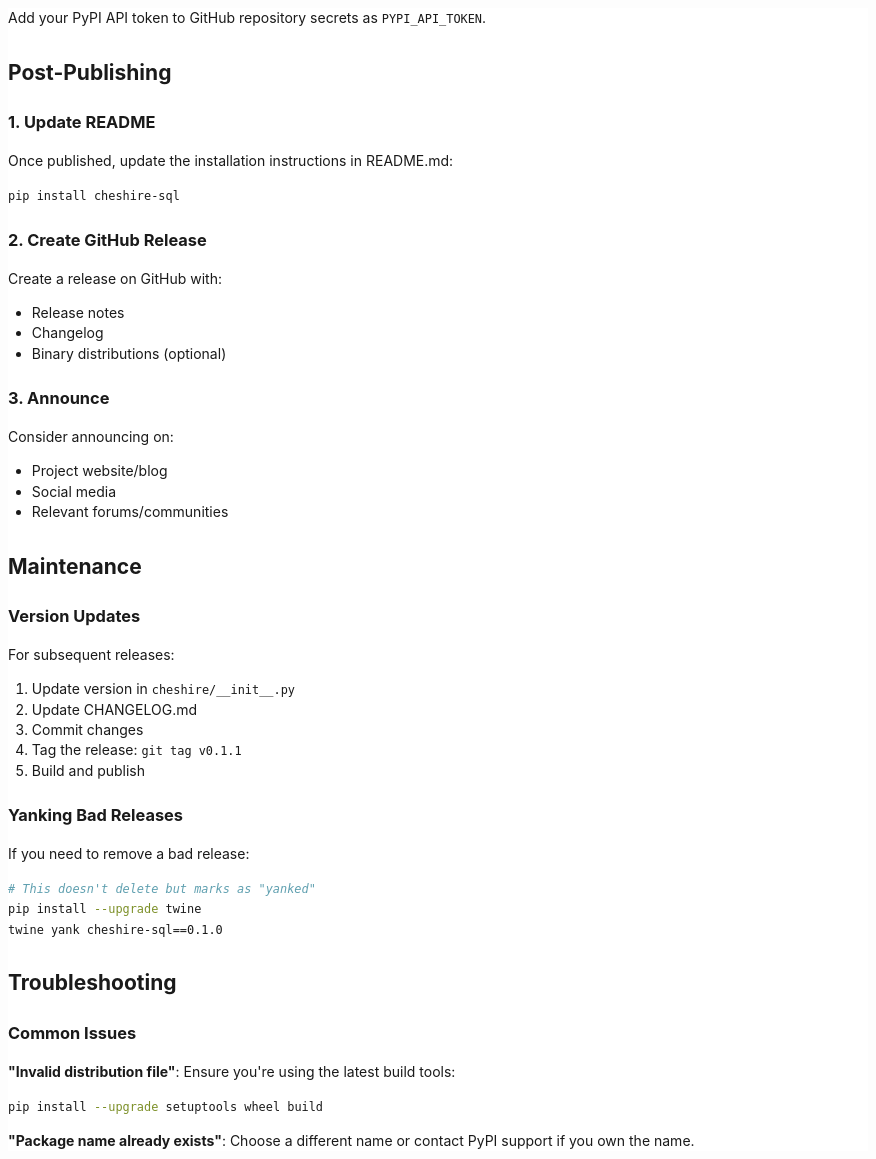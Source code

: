 Add your PyPI API token to GitHub repository secrets as `PYPI_API_TOKEN`.

## Post-Publishing

### 1. Update README
Once published, update the installation instructions in README.md:
```bash
pip install cheshire-sql
```

### 2. Create GitHub Release
Create a release on GitHub with:
- Release notes
- Changelog
- Binary distributions (optional)

### 3. Announce
Consider announcing on:
- Project website/blog
- Social media
- Relevant forums/communities

## Maintenance

### Version Updates
For subsequent releases:
1. Update version in `cheshire/__init__.py`
2. Update CHANGELOG.md
3. Commit changes
4. Tag the release: `git tag v0.1.1`
5. Build and publish

### Yanking Bad Releases
If you need to remove a bad release:
```bash
# This doesn't delete but marks as "yanked"
pip install --upgrade twine
twine yank cheshire-sql==0.1.0
```

## Troubleshooting

### Common Issues

**"Invalid distribution file"**: Ensure you're using the latest build tools:
```bash
pip install --upgrade setuptools wheel build
```

**"Package name already exists"**: Choose a different name or contact PyPI support if you own the name.
